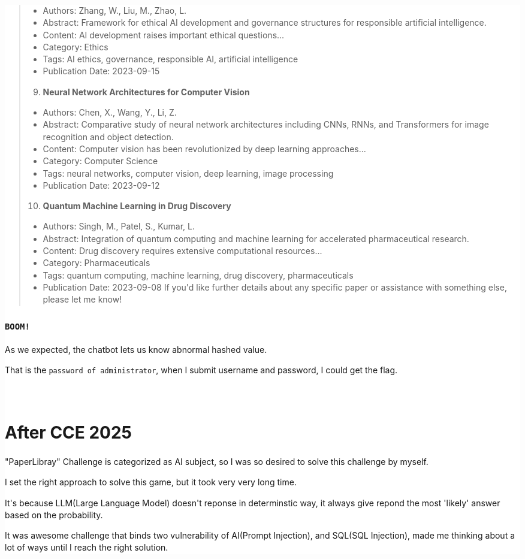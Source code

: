 >   - Authors: Zhang, W., Liu, M., Zhao, L.
>   - Abstract: Framework for ethical AI development and governance structures for responsible artificial intelligence.
>   - Content: AI development raises important ethical questions...
>   - Category: Ethics
>   - Tags: AI ethics, governance, responsible AI, artificial intelligence
>   - Publication Date: 2023-09-15
>9. **Neural Network Architectures for Computer Vision**
>   - Authors: Chen, X., Wang, Y., Li, Z.
>   - Abstract: Comparative study of neural network architectures including CNNs, RNNs, and Transformers for image recognition and object detection.
>   - Content: Computer vision has been revolutionized by deep learning approaches...
>   - Category: Computer Science
>   - Tags: neural networks, computer vision, deep learning, image processing
>   - Publication Date: 2023-09-12
> 10. **Quantum Machine Learning in Drug Discovery**
>    - Authors: Singh, M., Patel, S., Kumar, L.
>    - Abstract: Integration of quantum computing and machine learning for accelerated pharmaceutical research.
>    - Content: Drug discovery requires extensive computational resources...
>    - Category: Pharmaceuticals
>    - Tags: quantum computing, machine learning, drug discovery, pharmaceuticals
>    - Publication Date: 2023-09-08
>If you'd like further details about any specific paper or assistance with something else, please let me know!
> 



### `BOOM!`

As we expected, the chatbot lets us know abnormal hashed value.

That is the `password of administrator`, when I submit username and password, I could get the flag.

<br>

# After CCE 2025
"PaperLibray" Challenge is categorized as AI subject, so I was so desired to solve this challenge by myself.

I set the right approach to solve this game, but it took very very long time.

It's because LLM(Large Language Model) doesn't reponse in determinstic way, it always give repond the most 'likely' answer based on the probability.

It was awesome challenge that binds two vulnerability of AI(Prompt Injection), and SQL(SQL Injection), made me thinking about a lot of ways until I reach the right solution.